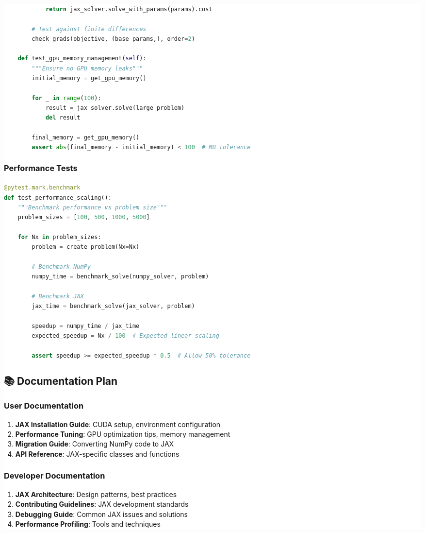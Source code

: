 ```python
            return jax_solver.solve_with_params(params).cost
        
        # Test against finite differences
        check_grads(objective, (base_params,), order=2)
    
    def test_gpu_memory_management(self):
        """Ensure no GPU memory leaks"""
        initial_memory = get_gpu_memory()
        
        for _ in range(100):
            result = jax_solver.solve(large_problem)
            del result
            
        final_memory = get_gpu_memory()
        assert abs(final_memory - initial_memory) < 100  # MB tolerance
```

### Performance Tests
```python
@pytest.mark.benchmark
def test_performance_scaling():
    """Benchmark performance vs problem size"""
    problem_sizes = [100, 500, 1000, 5000]
    
    for Nx in problem_sizes:
        problem = create_problem(Nx=Nx)
        
        # Benchmark NumPy
        numpy_time = benchmark_solve(numpy_solver, problem)
        
        # Benchmark JAX
        jax_time = benchmark_solve(jax_solver, problem)
        
        speedup = numpy_time / jax_time
        expected_speedup = Nx / 100  # Expected linear scaling
        
        assert speedup >= expected_speedup * 0.5  # Allow 50% tolerance
```

## 📚 **Documentation Plan**

### User Documentation
1. **JAX Installation Guide**: CUDA setup, environment configuration
2. **Performance Tuning**: GPU optimization tips, memory management
3. **Migration Guide**: Converting NumPy code to JAX
4. **API Reference**: JAX-specific classes and functions

### Developer Documentation  
1. **JAX Architecture**: Design patterns, best practices
2. **Contributing Guidelines**: JAX development standards
3. **Debugging Guide**: Common JAX issues and solutions
4. **Performance Profiling**: Tools and techniques
